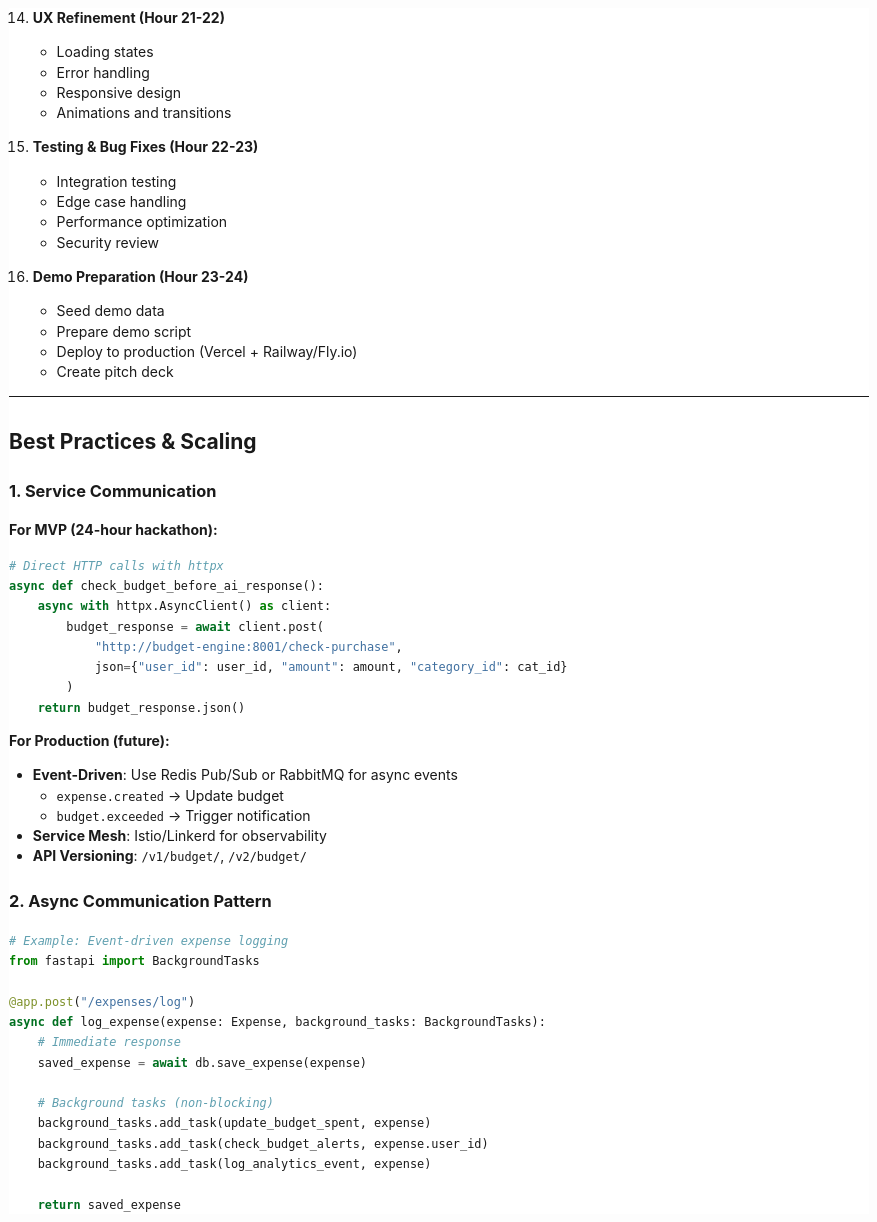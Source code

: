 14. **UX Refinement (Hour 21-22)**
    - Loading states
    - Error handling
    - Responsive design
    - Animations and transitions

15. **Testing & Bug Fixes (Hour 22-23)**
    - Integration testing
    - Edge case handling
    - Performance optimization
    - Security review

16. **Demo Preparation (Hour 23-24)**
    - Seed demo data
    - Prepare demo script
    - Deploy to production (Vercel + Railway/Fly.io)
    - Create pitch deck

---

## Best Practices & Scaling

### 1. Service Communication

**For MVP (24-hour hackathon):**
```python
# Direct HTTP calls with httpx
async def check_budget_before_ai_response():
    async with httpx.AsyncClient() as client:
        budget_response = await client.post(
            "http://budget-engine:8001/check-purchase",
            json={"user_id": user_id, "amount": amount, "category_id": cat_id}
        )
    return budget_response.json()
```

**For Production (future):**
- **Event-Driven**: Use Redis Pub/Sub or RabbitMQ for async events
  - `expense.created` → Update budget
  - `budget.exceeded` → Trigger notification
- **Service Mesh**: Istio/Linkerd for observability
- **API Versioning**: `/v1/budget/`, `/v2/budget/`

### 2. Async Communication Pattern

```python
# Example: Event-driven expense logging
from fastapi import BackgroundTasks

@app.post("/expenses/log")
async def log_expense(expense: Expense, background_tasks: BackgroundTasks):
    # Immediate response
    saved_expense = await db.save_expense(expense)

    # Background tasks (non-blocking)
    background_tasks.add_task(update_budget_spent, expense)
    background_tasks.add_task(check_budget_alerts, expense.user_id)
    background_tasks.add_task(log_analytics_event, expense)

    return saved_expense
```
